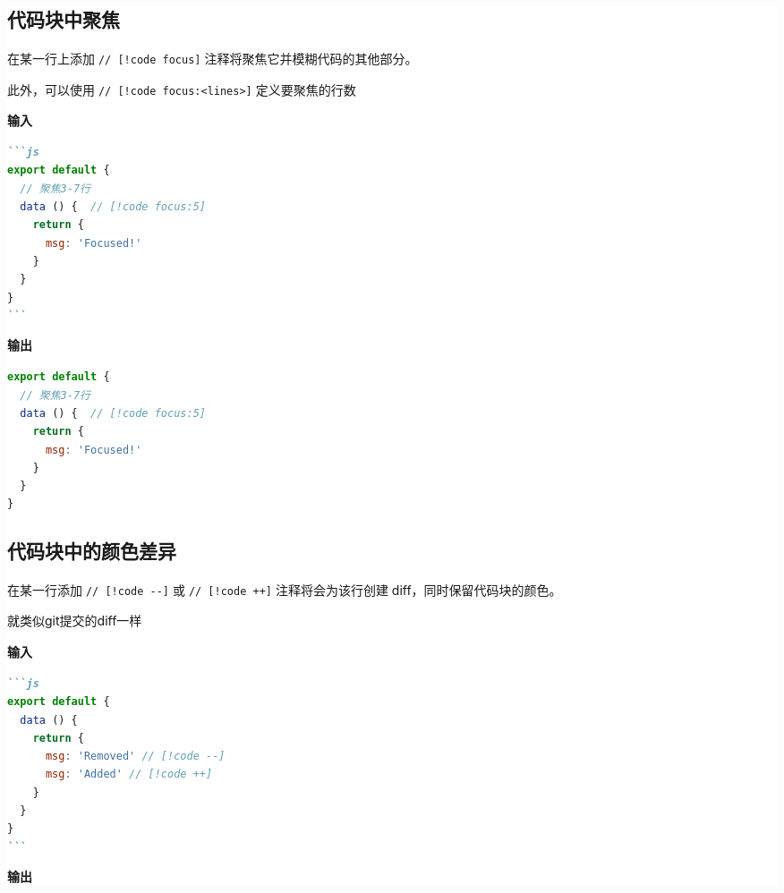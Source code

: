 ## 代码块中聚焦

在某一行上添加 `// [!code focus]` 注释将聚焦它并模糊代码的其他部分。

此外，可以使用 `// [!code focus:<lines>]` 定义要聚焦的行数

**输入**

````md
```js
export default {
  // 聚焦3-7行
  data () {  // [!code focus:5]
    return {
      msg: 'Focused!' 
    }
  }
}
```
````

**输出**

```js
export default {
  // 聚焦3-7行
  data () {  // [!code focus:5]
    return {
      msg: 'Focused!' 
    }
  }
}
```

## 代码块中的颜色差异

在某一行添加 `// [!code --]` 或 `// [!code ++]` 注释将会为该行创建 diff，同时保留代码块的颜色。

就类似git提交的diff一样

**输入**

````md
```js
export default {
  data () {
    return {
      msg: 'Removed' // [!code --]
      msg: 'Added' // [!code ++]
    }
  }
}
```
````


**输出**

